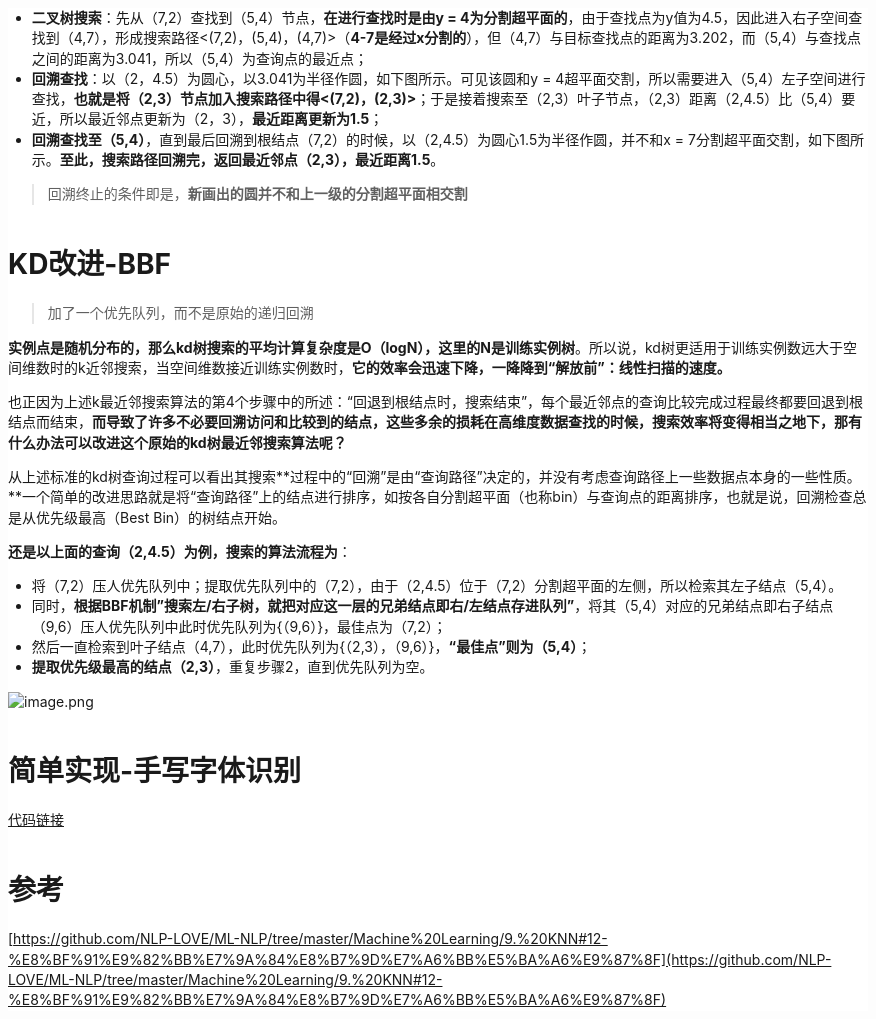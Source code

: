 - **二叉树搜索**：先从（7,2）查找到（5,4）节点，**在进行查找时是由y = 4为分割超平面的**，由于查找点为y值为4.5，因此进入右子空间查找到（4,7），形成搜索路径<(7,2)，(5,4)，(4,7)>（**4-7是经过x分割的**），但（4,7）与目标查找点的距离为3.202，而（5,4）与查找点之间的距离为3.041，所以（5,4）为查询点的最近点； 
- **回溯查找**：以（2，4.5）为圆心，以3.041为半径作圆，如下图所示。可见该圆和y = 4超平面交割，所以需要进入（5,4）左子空间进行查找，**也就是将（2,3）节点加入搜索路径中得<(7,2)，(2,3)>**；于是接着搜索至（2,3）叶子节点，（2,3）距离（2,4.5）比（5,4）要近，所以最近邻点更新为（2，3），**最近距离更新为1.5**；
- **回溯查找至（5,4）**，直到最后回溯到根结点（7,2）的时候，以（2,4.5）为圆心1.5为半径作圆，并不和x = 7分割超平面交割，如下图所示。**至此，搜索路径回溯完，返回最近邻点（2,3），最近距离1.5**。

> 回溯终止的条件即是，**新画出的圆并不和上一级的分割超平面相交割**

# KD改进-BBF
> 加了一个优先队列，而不是原始的递归回溯

**实例点是随机分布的，那么kd树搜索的平均计算复杂度是O（logN），这里的N是训练实例树**。所以说，kd树更适用于训练实例数远大于空间维数时的k近邻搜索，当空间维数接近训练实例数时，**它的效率会迅速下降，一降降到“解放前”：线性扫描的速度。**

也正因为上述k最近邻搜索算法的第4个步骤中的所述：“回退到根结点时，搜索结束”，每个最近邻点的查询比较完成过程最终都要回退到根结点而结束，**而导致了许多不必要回溯访问和比较到的结点，这些多余的损耗在高维度数据查找的时候，搜索效率将变得相当之地下，那有什么办法可以改进这个原始的kd树最近邻搜索算法呢？**

从上述标准的kd树查询过程可以看出其搜索**过程中的“回溯”是由“查询路径”决定的，并没有考虑查询路径上一些数据点本身的一些性质。**一个简单的改进思路就是将“查询路径”上的结点进行排序，如按各自分割超平面（也称bin）与查询点的距离排序，也就是说，回溯检查总是从优先级最高（Best Bin）的树结点开始。

**还是以上面的查询（2,4.5）为例，搜索的算法流程为**：

- 将（7,2）压人优先队列中；提取优先队列中的（7,2），由于（2,4.5）位于（7,2）分割超平面的左侧，所以检索其左子结点（5,4）。
- 同时，**根据BBF机制”搜索左/右子树，就把对应这一层的兄弟结点即右/左结点存进队列”**，将其（5,4）对应的兄弟结点即右子结点（9,6）压人优先队列中此时优先队列为{（9,6）}，最佳点为（7,2）；
- 然后一直检索到叶子结点（4,7），此时优先队列为{（2,3），（9,6）}，**“最佳点”则为（5,4）**；
- **提取优先级最高的结点（2,3）**，重复步骤2，直到优先队列为空。

![image.png](https://oss1.aistar.cool/elog-offer-now/afbc6fdd2f223c1d7571b51b19eca683.png)
# 简单实现-手写字体识别
[代码链接](https://blog.csdn.net/lcl497049972/article/details/97947281)
# 参考
[https://github.com/NLP-LOVE/ML-NLP/tree/master/Machine%20Learning/9.%20KNN#12-%E8%BF%91%E9%82%BB%E7%9A%84%E8%B7%9D%E7%A6%BB%E5%BA%A6%E9%87%8F](https://github.com/NLP-LOVE/ML-NLP/tree/master/Machine%20Learning/9.%20KNN#12-%E8%BF%91%E9%82%BB%E7%9A%84%E8%B7%9D%E7%A6%BB%E5%BA%A6%E9%87%8F)
